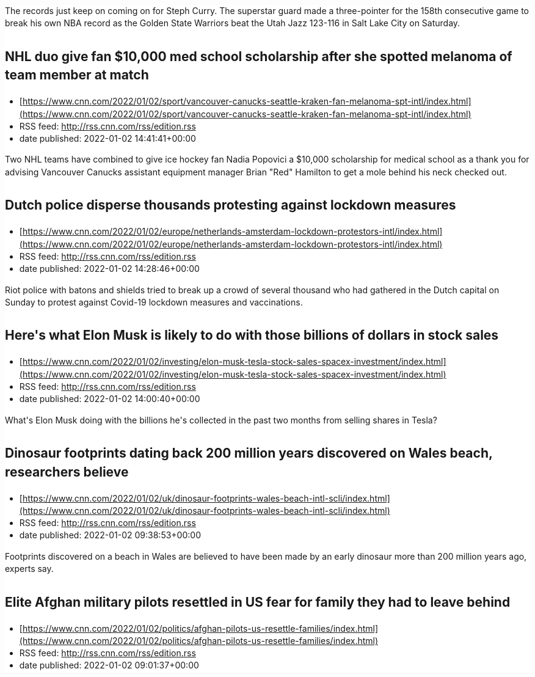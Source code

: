 The records just keep on coming on for Steph Curry. The superstar guard made a three-pointer for the 158th consecutive game to break his own NBA record as the Golden State Warriors beat the Utah Jazz 123-116 in Salt Lake City on Saturday.

## NHL duo give fan $10,000 med school scholarship after she spotted melanoma of team member at match
 - [https://www.cnn.com/2022/01/02/sport/vancouver-canucks-seattle-kraken-fan-melanoma-spt-intl/index.html](https://www.cnn.com/2022/01/02/sport/vancouver-canucks-seattle-kraken-fan-melanoma-spt-intl/index.html)
 - RSS feed: http://rss.cnn.com/rss/edition.rss
 - date published: 2022-01-02 14:41:41+00:00

Two NHL teams have combined to give ice hockey fan Nadia Popovici a $10,000 scholarship for medical school as a thank you for advising Vancouver Canucks assistant equipment manager Brian "Red" Hamilton to get a mole behind his neck checked out.

## Dutch police disperse thousands protesting against lockdown measures
 - [https://www.cnn.com/2022/01/02/europe/netherlands-amsterdam-lockdown-protestors-intl/index.html](https://www.cnn.com/2022/01/02/europe/netherlands-amsterdam-lockdown-protestors-intl/index.html)
 - RSS feed: http://rss.cnn.com/rss/edition.rss
 - date published: 2022-01-02 14:28:46+00:00

Riot police with batons and shields tried to break up a crowd of several thousand who had gathered in the Dutch capital on Sunday to protest against Covid-19 lockdown measures and vaccinations.

## Here's what Elon Musk is likely to do with those billions of dollars in stock sales
 - [https://www.cnn.com/2022/01/02/investing/elon-musk-tesla-stock-sales-spacex-investment/index.html](https://www.cnn.com/2022/01/02/investing/elon-musk-tesla-stock-sales-spacex-investment/index.html)
 - RSS feed: http://rss.cnn.com/rss/edition.rss
 - date published: 2022-01-02 14:00:40+00:00

What's Elon Musk doing with the billions he's collected in the past two months from selling shares in Tesla?

## Dinosaur footprints dating back 200 million years discovered on Wales beach, researchers believe
 - [https://www.cnn.com/2022/01/02/uk/dinosaur-footprints-wales-beach-intl-scli/index.html](https://www.cnn.com/2022/01/02/uk/dinosaur-footprints-wales-beach-intl-scli/index.html)
 - RSS feed: http://rss.cnn.com/rss/edition.rss
 - date published: 2022-01-02 09:38:53+00:00

Footprints discovered on a beach in Wales are believed to have been made by an early dinosaur more than 200 million years ago, experts say.

## Elite Afghan military pilots resettled in US fear for family they had to leave behind
 - [https://www.cnn.com/2022/01/02/politics/afghan-pilots-us-resettle-families/index.html](https://www.cnn.com/2022/01/02/politics/afghan-pilots-us-resettle-families/index.html)
 - RSS feed: http://rss.cnn.com/rss/edition.rss
 - date published: 2022-01-02 09:01:37+00:00
